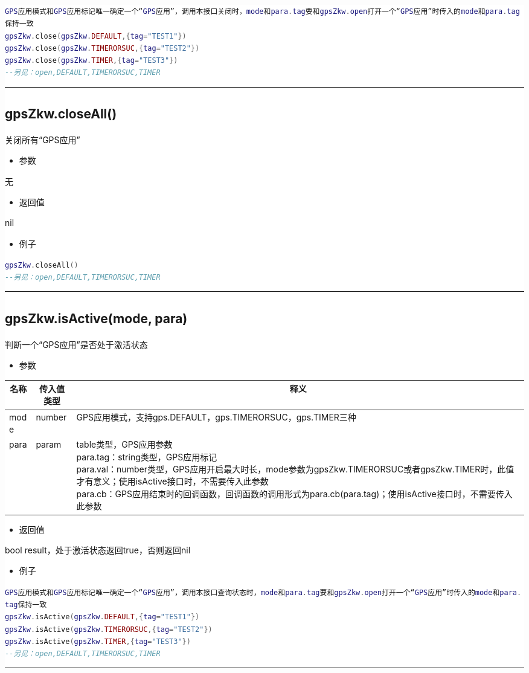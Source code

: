 ```lua
GPS应用模式和GPS应用标记唯一确定一个“GPS应用”，调用本接口关闭时，mode和para.tag要和gpsZkw.open打开一个“GPS应用”时传入的mode和para.tag保持一致
gpsZkw.close(gpsZkw.DEFAULT,{tag="TEST1"})
gpsZkw.close(gpsZkw.TIMERORSUC,{tag="TEST2"})
gpsZkw.close(gpsZkw.TIMER,{tag="TEST3"})
--另见：open,DEFAULT,TIMERORSUC,TIMER
```

---

## gpsZkw.closeAll()

关闭所有“GPS应用”

* 参数

无

* 返回值

nil

* 例子

```lua
gpsZkw.closeAll()
--另见：open,DEFAULT,TIMERORSUC,TIMER
```

---

## gpsZkw.isActive(mode, para)

判断一个“GPS应用”是否处于激活状态

* 参数

|名称|传入值类型|释义|
|-|-|-|
|mode|number|GPS应用模式，支持gps.DEFAULT，gps.TIMERORSUC，gps.TIMER三种|
|para|param|table类型，GPS应用参数<br>para.tag：string类型，GPS应用标记<br>para.val：number类型，GPS应用开启最大时长，mode参数为gpsZkw.TIMERORSUC或者gpsZkw.TIMER时，此值才有意义；使用isActive接口时，不需要传入此参数<br>para.cb：GPS应用结束时的回调函数，回调函数的调用形式为para.cb(para.tag)；使用isActive接口时，不需要传入此参数|

* 返回值

bool result，处于激活状态返回true，否则返回nil

* 例子

```lua
GPS应用模式和GPS应用标记唯一确定一个“GPS应用”，调用本接口查询状态时，mode和para.tag要和gpsZkw.open打开一个“GPS应用”时传入的mode和para.tag保持一致
gpsZkw.isActive(gpsZkw.DEFAULT,{tag="TEST1"})
gpsZkw.isActive(gpsZkw.TIMERORSUC,{tag="TEST2"})
gpsZkw.isActive(gpsZkw.TIMER,{tag="TEST3"})
--另见：open,DEFAULT,TIMERORSUC,TIMER
```

---